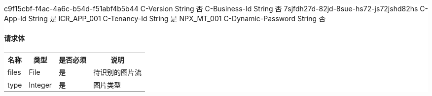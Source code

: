   <td>c9f15cbf-f4ac-4a6c-b54d-f51abf4b5b44</td>
</tr>
<tr>
  <td>C-Version</td>
  <td >String</td>
  <td >否</td>
  <td></td>
</tr>
<tr>
  <td>C-Business-Id</td>
  <td >String</td>
  <td >否</td>
  <td>7sjfdh27d-82jd-8sue-hs72-js72jshd82hs</td>
</tr>
<tr>
  <td>C-App-Id</td>
  <td >String</td>
  <td >是</td>
  <td>ICR_APP_001</td>
</tr>
<tr>
  <td>C-Tenancy-Id</td>
  <td >String</td>
  <td >是</td>
  <td>NPX_MT_001</td>
</tr>
<tr>
  <td>C-Dynamic-Password</td>
  <td >String</td>
  <td >否</td>
  <td></td>
</tr>
</table>

#### 请求体
<table>
<tr>
  <th>名称</th>
  <th>类型</th>
  <th>是否必须</th>
  <th>说明</th>
</tr>
<tr>
  <td>files</td>
  <td >File</td>
  <td >是</td>
  <td>待识别的图片流</td>
</tr>
<tr>
  <td>type</td>
  <td >Integer</td>
  <td >是</td>
  <td>图片类型</td>
</tr>
</table>
